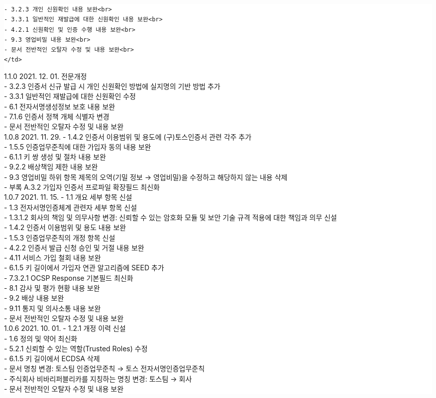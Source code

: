     - 3.2.3 개인 신원확인 내용 보완<br>
    - 3.3.1 일반적인 재발급에 대한 신원확인 내용 보완<br>
    - 4.2.1 신원확인 및 인증 수행 내용 보완<br>
    - 9.3 영업비밀 내용 보완<br>
    - 문서 전반적인 오탈자 수정 및 내용 보완<br>
    </td>
  </tr>
  <tr>
    <td>1.1.0</td>
    <td>2021. 12. 01.</td>
    <td>
    전문개정<br>
    - 3.2.3 인증서 신규 발급 시 개인 신원확인 방법에 실지명의 기반 방법 추가<br>
    - 3.3.1 일반적인 재발급에 대한 신원확인 수정<br>
    - 6.1 전자서명생성정보 보호 내용 보완<br>
    - 7.1.6 인증서 정책 개체 식별자 변경<br>
    - 문서 전반적인 오탈자 수정 및 내용 보완<br>
    </td>
  </tr>
  <tr>
    <td>1.0.8</td>
    <td>2021. 11. 29.</td>
    <td>
    - 1.4.2 인증서 이용범위 및 용도에 (구)토스인증서 관련 각주 추가<br>
    - 1.5.5 인증업무준칙에 대한 가입자 동의 내용 보완<br>
    - 6.1.1 키 쌍 생성 및 절차 내용 보완<br>
    - 9.2.2 배상책임 제한 내용 보완<br>
    - 9.3 영업비밀 하위 항목 제목의 오역(기밀 정보 &#8594; 영업비밀)을 수정하고 해당하지 않는 내용 삭제<br>
    - 부록 A.3.2 가입자 인증서 프로파일 확장필드 최신화<br>
    </td>
  </tr>
  <tr>
    <td>1.0.7</td>
    <td>2021. 11. 15.</td>
    <td>
    - 1.1 개요 세부 항목 신설<br>
    - 1.3 전자서명인증체계 관련자 세부 항목 신설<br>
    - 1.3.1.2 회사의 책임 및 의무사항 변경: 신뢰할 수 있는 암호화 모듈 및 보안 기술 규격 적용에 대한 책임과 의무 신설<br>
    - 1.4.2 인증서 이용범위 및 용도 내용 보완<br>
    - 1.5.3 인증업무준칙의 개정 항목 신설<br>
    - 4.2.2 인증서 발급 신청 승인 및 거절 내용 보완<br>
    - 4.11 서비스 가입 철회 내용 보완<br>
    - 6.1.5 키 길이에서 가입자 연관 알고리즘에 SEED 추가<br>
    - 7.3.2.1 OCSP Response 기본필드 최신화<br>
    - 8.1 감사 및 평가 현황 내용 보완<br>
    - 9.2 배상 내용 보완<br>
    - 9.11 통지 및 의사소통 내용 보완<br>
    - 문서 전반적인 오탈자 수정 및 내용 보완<br>
    </td>
  </tr>
  <tr>
    <td>1.0.6</td>
    <td>2021. 10. 01.</td>
    <td>
    - 1.2.1 개정 이력 신설<br>
    - 1.6 정의 및 약어 최신화<br>
    - 5.2.1 신뢰할 수 있는 역할(Trusted Roles) 수정<br>
    - 6.1.5 키 길이에서 ECDSA 삭제<br>
    - 문서 명칭 변경: 토스팀 인증업무준칙 &#8594; 토스 전자서명인증업무준칙<br>
    - 주식회사 비바리퍼블리카를 지칭하는 명칭 변경: 토스팀 &#8594; 회사<br>
    - 문서 전반적인 오탈자 수정 및 내용 보완<br>
    </td>
  </tr>
  <tr>